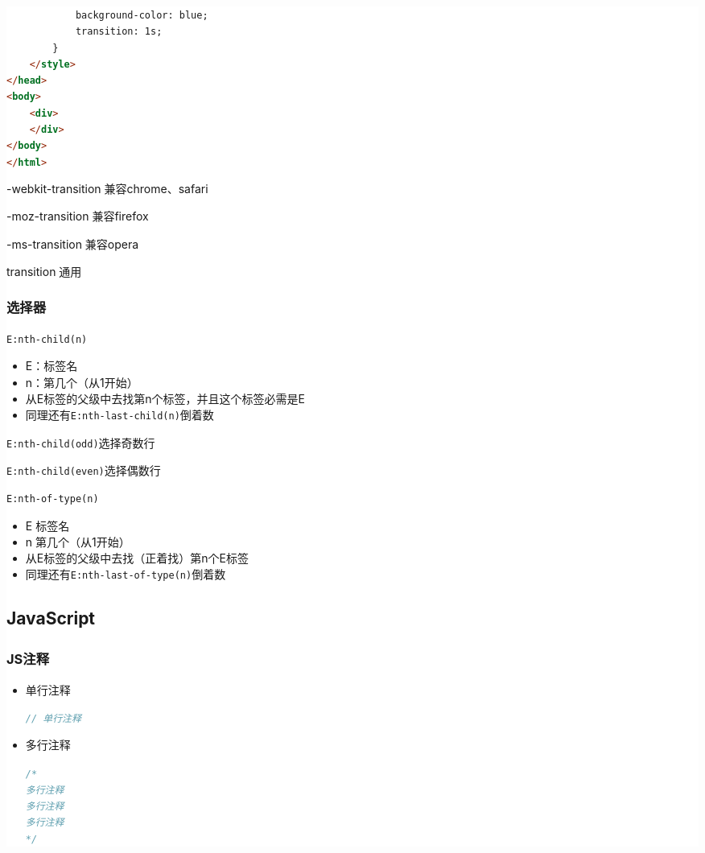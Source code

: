 ```HTML
            background-color: blue;
            transition: 1s;
        }
    </style>
</head>
<body>
    <div>
    </div>
</body>
</html>
```

-webkit-transition	兼容chrome、safari

-moz-transition		兼容firefox

-ms-transition			兼容opera

transition		通用



### **选择器**

`E:nth-child(n)`

- E：标签名
- n：第几个（从1开始）
- 从E标签的父级中去找第n个标签，并且这个标签必需是E
- 同理还有`E:nth-last-child(n)`倒着数

`E:nth-child(odd)`选择奇数行

`E:nth-child(even)`选择偶数行

`E:nth-of-type(n)`

- E	标签名
- n    第几个（从1开始）
- 从E标签的父级中去找（正着找）第n个E标签
- 同理还有`E:nth-last-of-type(n)`倒着数



## JavaScript

### JS注释

- 单行注释

  ```javascript
  // 单行注释
  ```

- 多行注释

  ```js
  /*
  多行注释
  多行注释
  多行注释
  */
  ```
